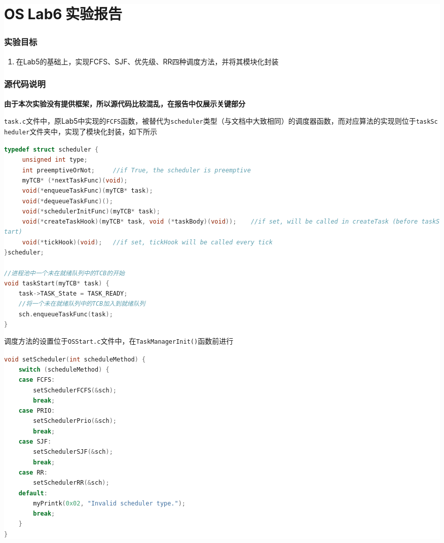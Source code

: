 # OS Lab6 实验报告

### 实验目标

1. 在Lab5的基础上，实现FCFS、SJF、优先级、RR四种调度方法，并将其模块化封装

### 源代码说明

**由于本次实验没有提供框架，所以源代码比较混乱，在报告中仅展示关键部分**

`task.c`文件中，原Lab5中实现的`FCFS`函数，被替代为`scheduler`类型（与文档中大致相同）的调度器函数，而对应算法的实现则位于`taskScheduler`文件夹中，实现了模块化封装，如下所示

```c
typedef struct scheduler {
     unsigned int type;
     int preemptiveOrNot;     //if True, the scheduler is preemptive
     myTCB* (*nextTaskFunc)(void);
     void(*enqueueTaskFunc)(myTCB* task);
     void(*dequeueTaskFunc)();
     void(*schedulerInitFunc)(myTCB* task);
     void(*createTaskHook)(myTCB* task, void (*taskBody)(void));    //if set, will be called in createTask (before taskStart)
     void(*tickHook)(void);   //if set, tickHook will be called every tick
}scheduler;

//进程池中一个未在就绪队列中的TCB的开始
void taskStart(myTCB* task) {
    task->TASK_State = TASK_READY;
    //将一个未在就绪队列中的TCB加入到就绪队列
    sch.enqueueTaskFunc(task);
}
```

调度方法的设置位于`OSStart.c`文件中，在`TaskManagerInit()`函数前进行

```c
void setScheduler(int scheduleMethod) {
    switch (scheduleMethod) {
    case FCFS:
        setSchedulerFCFS(&sch);
        break;
    case PRIO:
        setSchedulerPrio(&sch);
        break;
    case SJF:
        setSchedulerSJF(&sch);
        break;
    case RR:
        setSchedulerRR(&sch);
    default:
        myPrintk(0x02, "Invalid scheduler type.");
        break;
    }
}
```
